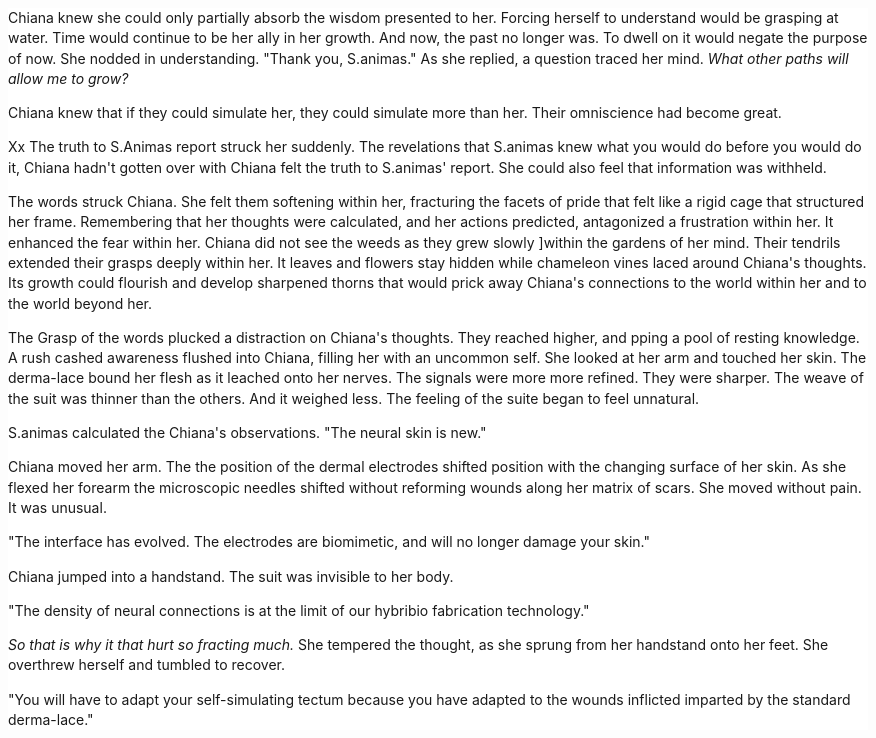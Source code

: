 Chiana knew she could only partially absorb the wisdom presented to her.
Forcing herself to understand would be grasping at water. Time would
continue to be her ally in her growth. And now, the past no longer was.
To dwell on it would negate the purpose of now. She nodded in
understanding. "Thank you, S.animas.\" As she replied, a question traced
her mind. *What other paths will allow me to grow?*

Chiana knew that if they could simulate her, they could simulate more
than her. Their omniscience had become great.

Xx The truth to S.Animas report struck her suddenly. The revelations
that S.animas knew what you would do before you would do it, Chiana
hadn't gotten over with Chiana felt the truth to S.animas' report. She
could also feel that information was withheld.

The words struck Chiana. She felt them softening within her, fracturing
the facets of pride that felt like a rigid cage that structured her
frame. Remembering that her thoughts were calculated, and her actions
predicted, antagonized a frustration within her. It enhanced the fear
within her. Chiana did not see the weeds as they grew slowly \]within
the gardens of her mind. Their tendrils extended their grasps deeply
within her. It leaves and flowers stay hidden while chameleon vines
laced around Chiana's thoughts. Its growth could flourish and develop
sharpened thorns that would prick away Chiana's connections to the world
within her and to the world beyond her.

The Grasp of the words plucked a distraction on Chiana's thoughts. They
reached higher, and pping a pool of resting knowledge. A rush cashed
awareness flushed into Chiana, filling her with an uncommon self. She
looked at her arm and touched her skin. The derma-lace bound her flesh
as it leached onto her nerves. The signals were more more refined. They
were sharper. The weave of the suit was thinner than the others. And it
weighed less. The feeling of the suite began to feel unnatural.

S.animas calculated the Chiana's observations. "The neural skin is new."

Chiana moved her arm. The the position of the dermal electrodes shifted
position with the changing surface of her skin. As she flexed her
forearm the microscopic needles shifted without reforming wounds along
her matrix of scars. She moved without pain. It was unusual.

"The interface has evolved. The electrodes are biomimetic, and will no
longer damage your skin."

Chiana jumped into a handstand. The suit was invisible to her body.

"The density of neural connections is at the limit of our hybribio
fabrication technology."

*So that is why it that hurt so fracting much.* She tempered the
thought, as she sprung from her handstand onto her feet. She overthrew
herself and tumbled to recover.

"You will have to adapt your self-simulating tectum because you have
adapted to the wounds inflicted imparted by the standard derma-lace."
